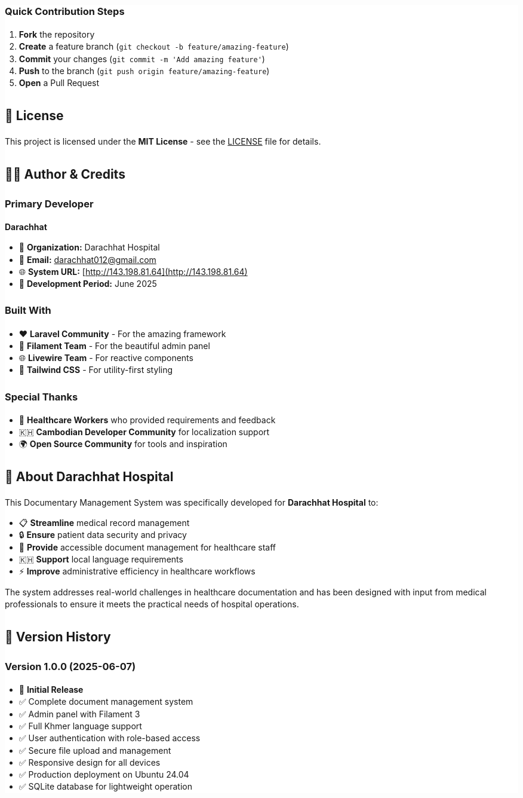 ### Quick Contribution Steps
1. **Fork** the repository
2. **Create** a feature branch (`git checkout -b feature/amazing-feature`)
3. **Commit** your changes (`git commit -m 'Add amazing feature'`)
4. **Push** to the branch (`git push origin feature/amazing-feature`)
5. **Open** a Pull Request

## 📄 License

This project is licensed under the **MIT License** - see the [LICENSE](LICENSE) file for details.

## 👨‍💻 Author & Credits

### Primary Developer
**Darachhat**
- 🏥 **Organization:** Darachhat Hospital
- 📧 **Email:** darachhat012@gmail.com
- 🌐 **System URL:** [http://143.198.81.64](http://143.198.81.64)
- 📅 **Development Period:** June 2025

### Built With
- ❤️ **Laravel Community** - For the amazing framework
- 🎨 **Filament Team** - For the beautiful admin panel
- 🌐 **Livewire Team** - For reactive components
- 🎨 **Tailwind CSS** - For utility-first styling

### Special Thanks
- 🏥 **Healthcare Workers** who provided requirements and feedback
- 🇰🇭 **Cambodian Developer Community** for localization support
- 🌍 **Open Source Community** for tools and inspiration

## 🏥 About Darachhat Hospital

This Documentary Management System was specifically developed for **Darachhat Hospital** to:

- 📋 **Streamline** medical record management
- 🔒 **Ensure** patient data security and privacy
- 📱 **Provide** accessible document management for healthcare staff
- 🇰🇭 **Support** local language requirements
- ⚡ **Improve** administrative efficiency in healthcare workflows

The system addresses real-world challenges in healthcare documentation and has been designed with input from medical professionals to ensure it meets the practical needs of hospital operations.

## 🔄 Version History

### Version 1.0.0 (2025-06-07)
- 🎉 **Initial Release**
- ✅ Complete document management system
- ✅ Admin panel with Filament 3
- ✅ Full Khmer language support
- ✅ User authentication with role-based access
- ✅ Secure file upload and management
- ✅ Responsive design for all devices
- ✅ Production deployment on Ubuntu 24.04
- ✅ SQLite database for lightweight operation
